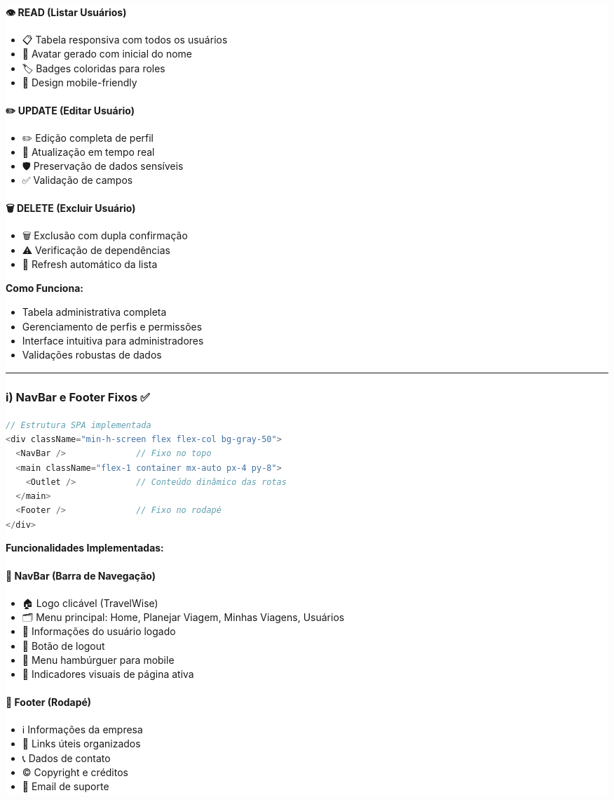 #### **👁️ READ (Listar Usuários)**
- 📋 Tabela responsiva com todos os usuários
- 🎨 Avatar gerado com inicial do nome
- 🏷️ Badges coloridas para roles
- 📱 Design mobile-friendly

#### **✏️ UPDATE (Editar Usuário)**
- ✏️ Edição completa de perfil
- 🔄 Atualização em tempo real
- 🛡️ Preservação de dados sensíveis
- ✅ Validação de campos

#### **🗑️ DELETE (Excluir Usuário)**
- 🗑️ Exclusão com dupla confirmação
- ⚠️ Verificação de dependências
- 🔄 Refresh automático da lista

**Como Funciona:**
- Tabela administrativa completa
- Gerenciamento de perfis e permissões
- Interface intuitiva para administradores
- Validações robustas de dados

---

### **i) NavBar e Footer Fixos** ✅
```javascript
// Estrutura SPA implementada
<div className="min-h-screen flex flex-col bg-gray-50">
  <NavBar />              // Fixo no topo
  <main className="flex-1 container mx-auto px-4 py-8">
    <Outlet />            // Conteúdo dinâmico das rotas
  </main>
  <Footer />              // Fixo no rodapé
</div>
```

**Funcionalidades Implementadas:**

#### **🧭 NavBar (Barra de Navegação)**
- 🏠 Logo clicável (TravelWise)
- 🗂️ Menu principal: Home, Planejar Viagem, Minhas Viagens, Usuários
- 👤 Informações do usuário logado
- 🚪 Botão de logout
- 📱 Menu hambúrguer para mobile
- 🎯 Indicadores visuais de página ativa

#### **🦶 Footer (Rodapé)**
- ℹ️ Informações da empresa
- 🔗 Links úteis organizados
- 📞 Dados de contato
- ©️ Copyright e créditos
- 📧 Email de suporte
